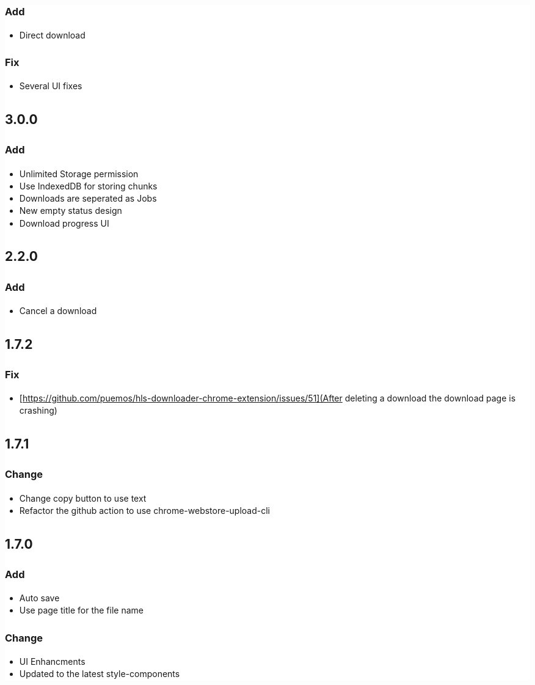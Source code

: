 ### Add

- Direct download

### Fix

- Several UI fixes

## 3.0.0

### Add

- Unlimited Storage permission
- Use IndexedDB for storing chunks
- Downloads are seperated as Jobs
- New empty status design
- Download progress UI

## 2.2.0

### Add

- Cancel a download

## 1.7.2

### Fix

- [https://github.com/puemos/hls-downloader-chrome-extension/issues/51](After deleting a download the download page is crashing)

## 1.7.1

### Change

- Change copy button to use text
- Refactor the github action to use chrome-webstore-upload-cli

## 1.7.0

### Add

- Auto save
- Use page title for the file name

### Change

- UI Enhancments
- Updated to the latest style-components
